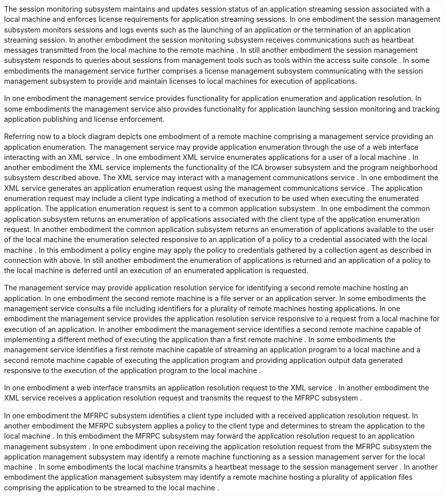 The session monitoring subsystem maintains and updates session status of an application streaming session associated with a local machine and enforces license requirements for application streaming sessions. In one embodiment the session management subsystem monitors sessions and logs events such as the launching of an application or the termination of an application streaming session. In another embodiment the session monitoring subsystem receives communications such as heartbeat messages transmitted from the local machine to the remote machine . In still another embodiment the session management subsystem responds to queries about sessions from management tools such as tools within the access suite console . In some embodiments the management service further comprises a license management subsystem communicating with the session management subsystem to provide and maintain licenses to local machines for execution of applications.

In one embodiment the management service provides functionality for application enumeration and application resolution. In some embodiments the management service also provides functionality for application launching session monitoring and tracking application publishing and license enforcement.

Referring now to a block diagram depicts one embodiment of a remote machine comprising a management service providing an application enumeration. The management service may provide application enumeration through the use of a web interface interacting with an XML service . In one embodiment XML service enumerates applications for a user of a local machine . In another embodiment the XML service implements the functionality of the ICA browser subsystem and the program neighborhood subsystem described above. The XML service may interact with a management communications service . In one embodiment the XML service generates an application enumeration request using the management communications service . The application enumeration request may include a client type indicating a method of execution to be used when executing the enumerated application. The application enumeration request is sent to a common application subsystem . In one embodiment the common application subsystem returns an enumeration of applications associated with the client type of the application enumeration request. In another embodiment the common application subsystem returns an enumeration of applications available to the user of the local machine the enumeration selected responsive to an application of a policy to a credential associated with the local machine . In this embodiment a policy engine may apply the policy to credentials gathered by a collection agent as described in connection with above. In still another embodiment the enumeration of applications is returned and an application of a policy to the local machine is deferred until an execution of an enumerated application is requested.

The management service may provide application resolution service for identifying a second remote machine hosting an application. In one embodiment the second remote machine is a file server or an application server. In some embodiments the management service consults a file including identifiers for a plurality of remote machines hosting applications. In one embodiment the management service provides the application resolution service responsive to a request from a local machine for execution of an application. In another embodiment the management service identifies a second remote machine capable of implementing a different method of executing the application than a first remote machine . In some embodiments the management service identifies a first remote machine capable of streaming an application program to a local machine and a second remote machine capable of executing the application program and providing application output data generated responsive to the execution of the application program to the local machine .

In one embodiment a web interface transmits an application resolution request to the XML service . In another embodiment the XML service receives a application resolution request and transmits the request to the MFRPC subsystem .

In one embodiment the MFRPC subsystem identifies a client type included with a received application resolution request. In another embodiment the MFRPC subsystem applies a policy to the client type and determines to stream the application to the local machine . In this embodiment the MFRPC subsystem may forward the application resolution request to an application management subsystem . In one embodiment upon receiving the application resolution request from the MFRPC subsystem the application management subsystem may identify a remote machine functioning as a session management server for the local machine . In some embodiments the local machine transmits a heartbeat message to the session management server . In another embodiment the application management subsystem may identify a remote machine hosting a plurality of application files comprising the application to be streamed to the local machine .
